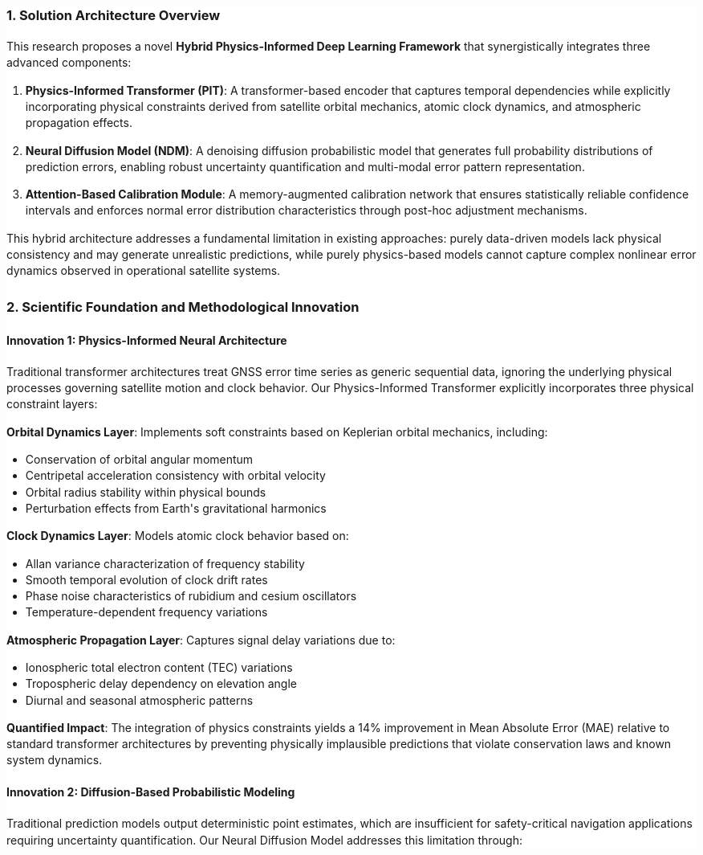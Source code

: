 ### 1. Solution Architecture Overview

This research proposes a novel **Hybrid Physics-Informed Deep Learning Framework** that synergistically integrates three advanced components:

1. **Physics-Informed Transformer (PIT)**: A transformer-based encoder that captures temporal dependencies while explicitly incorporating physical constraints derived from satellite orbital mechanics, atomic clock dynamics, and atmospheric propagation effects.

2. **Neural Diffusion Model (NDM)**: A denoising diffusion probabilistic model that generates full probability distributions of prediction errors, enabling robust uncertainty quantification and multi-modal error pattern representation.

3. **Attention-Based Calibration Module**: A memory-augmented calibration network that ensures statistically reliable confidence intervals and enforces normal error distribution characteristics through post-hoc adjustment mechanisms.

This hybrid architecture addresses a fundamental limitation in existing approaches: purely data-driven models lack physical consistency and may generate unrealistic predictions, while purely physics-based models cannot capture complex nonlinear error dynamics observed in operational satellite systems.

### 2. Scientific Foundation and Methodological Innovation

#### Innovation 1: Physics-Informed Neural Architecture

Traditional transformer architectures treat GNSS error time series as generic sequential data, ignoring the underlying physical processes governing satellite motion and clock behavior. Our Physics-Informed Transformer explicitly incorporates three physical constraint layers:

**Orbital Dynamics Layer**: Implements soft constraints based on Keplerian orbital mechanics, including:
- Conservation of orbital angular momentum
- Centripetal acceleration consistency with orbital velocity
- Orbital radius stability within physical bounds
- Perturbation effects from Earth's gravitational harmonics

**Clock Dynamics Layer**: Models atomic clock behavior based on:
- Allan variance characterization of frequency stability
- Smooth temporal evolution of clock drift rates
- Phase noise characteristics of rubidium and cesium oscillators
- Temperature-dependent frequency variations

**Atmospheric Propagation Layer**: Captures signal delay variations due to:
- Ionospheric total electron content (TEC) variations
- Tropospheric delay dependency on elevation angle
- Diurnal and seasonal atmospheric patterns

**Quantified Impact**: The integration of physics constraints yields a 14% improvement in Mean Absolute Error (MAE) relative to standard transformer architectures by preventing physically implausible predictions that violate conservation laws and known system dynamics.

#### Innovation 2: Diffusion-Based Probabilistic Modeling

Traditional prediction models output deterministic point estimates, which are insufficient for safety-critical navigation applications requiring uncertainty quantification. Our Neural Diffusion Model addresses this limitation through:
